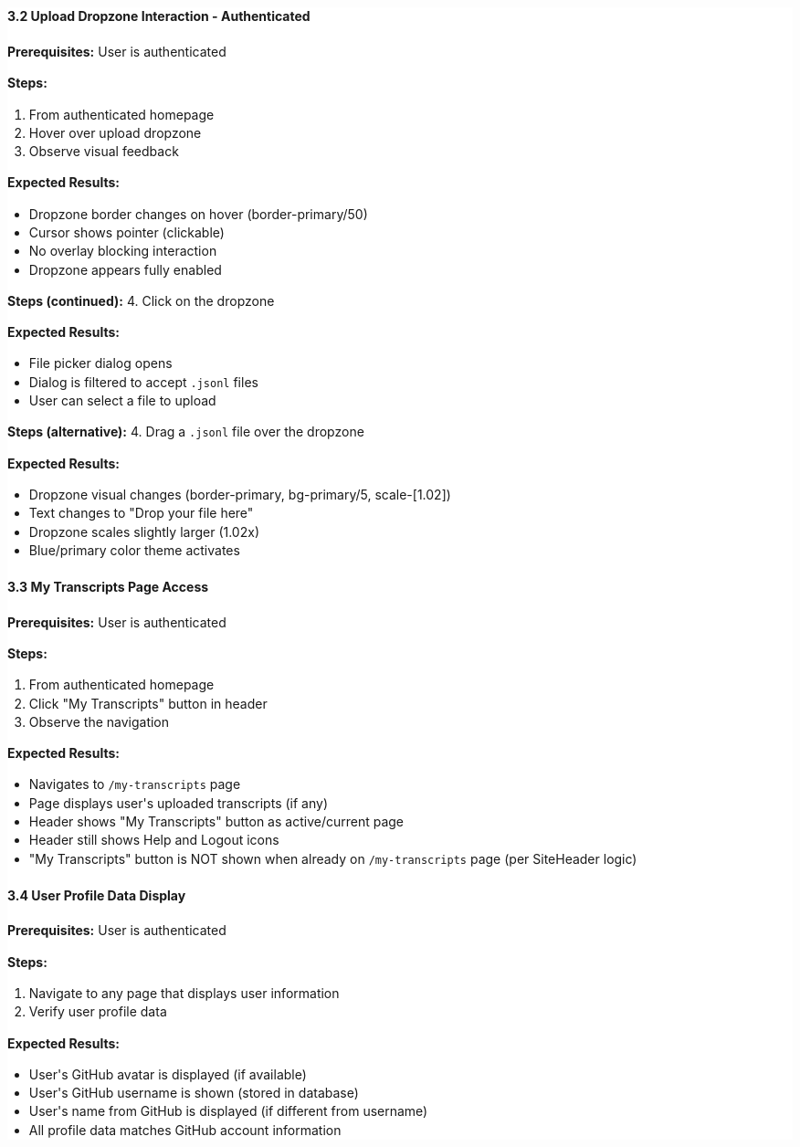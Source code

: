 #### 3.2 Upload Dropzone Interaction - Authenticated
**Prerequisites:** User is authenticated

**Steps:**
1. From authenticated homepage
2. Hover over upload dropzone
3. Observe visual feedback

**Expected Results:**
- Dropzone border changes on hover (border-primary/50)
- Cursor shows pointer (clickable)
- No overlay blocking interaction
- Dropzone appears fully enabled

**Steps (continued):**
4. Click on the dropzone

**Expected Results:**
- File picker dialog opens
- Dialog is filtered to accept `.jsonl` files
- User can select a file to upload

**Steps (alternative):**
4. Drag a `.jsonl` file over the dropzone

**Expected Results:**
- Dropzone visual changes (border-primary, bg-primary/5, scale-[1.02])
- Text changes to "Drop your file here"
- Dropzone scales slightly larger (1.02x)
- Blue/primary color theme activates

#### 3.3 My Transcripts Page Access
**Prerequisites:** User is authenticated

**Steps:**
1. From authenticated homepage
2. Click "My Transcripts" button in header
3. Observe the navigation

**Expected Results:**
- Navigates to `/my-transcripts` page
- Page displays user's uploaded transcripts (if any)
- Header shows "My Transcripts" button as active/current page
- Header still shows Help and Logout icons
- "My Transcripts" button is NOT shown when already on `/my-transcripts` page (per SiteHeader logic)

#### 3.4 User Profile Data Display
**Prerequisites:** User is authenticated

**Steps:**
1. Navigate to any page that displays user information
2. Verify user profile data

**Expected Results:**
- User's GitHub avatar is displayed (if available)
- User's GitHub username is shown (stored in database)
- User's name from GitHub is displayed (if different from username)
- All profile data matches GitHub account information
